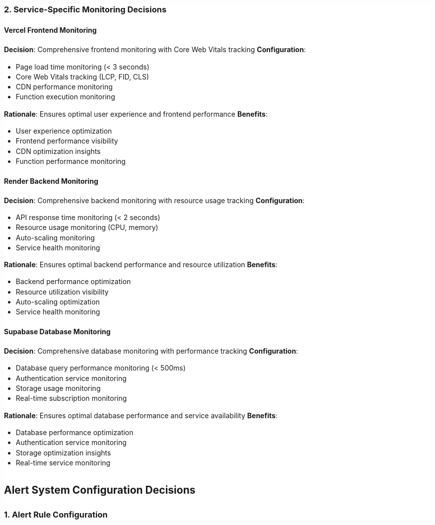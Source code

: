 ### 2. Service-Specific Monitoring Decisions

#### Vercel Frontend Monitoring
**Decision**: Comprehensive frontend monitoring with Core Web Vitals tracking
**Configuration**:
- Page load time monitoring (< 3 seconds)
- Core Web Vitals tracking (LCP, FID, CLS)
- CDN performance monitoring
- Function execution monitoring

**Rationale**: Ensures optimal user experience and frontend performance
**Benefits**:
- User experience optimization
- Frontend performance visibility
- CDN optimization insights
- Function performance monitoring

#### Render Backend Monitoring
**Decision**: Comprehensive backend monitoring with resource usage tracking
**Configuration**:
- API response time monitoring (< 2 seconds)
- Resource usage monitoring (CPU, memory)
- Auto-scaling monitoring
- Service health monitoring

**Rationale**: Ensures optimal backend performance and resource utilization
**Benefits**:
- Backend performance optimization
- Resource utilization visibility
- Auto-scaling optimization
- Service health monitoring

#### Supabase Database Monitoring
**Decision**: Comprehensive database monitoring with performance tracking
**Configuration**:
- Database query performance monitoring (< 500ms)
- Authentication service monitoring
- Storage usage monitoring
- Real-time subscription monitoring

**Rationale**: Ensures optimal database performance and service availability
**Benefits**:
- Database performance optimization
- Authentication service monitoring
- Storage optimization insights
- Real-time service monitoring

## Alert System Configuration Decisions

### 1. Alert Rule Configuration
